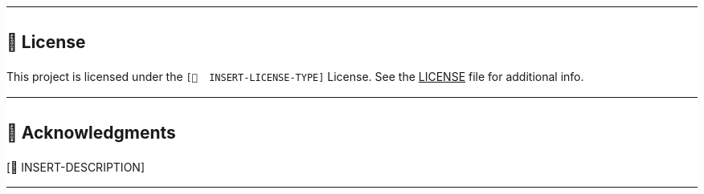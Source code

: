 
---

## 🪪 License

This project is licensed under the `[📌  INSERT-LICENSE-TYPE]` License. See the [LICENSE](https://docs.github.com/en/communities/setting-up-your-project-for-healthy-contributions/adding-a-license-to-a-repository) file for additional info.

---

## 🙏 Acknowledgments

[📌  INSERT-DESCRIPTION]


---
